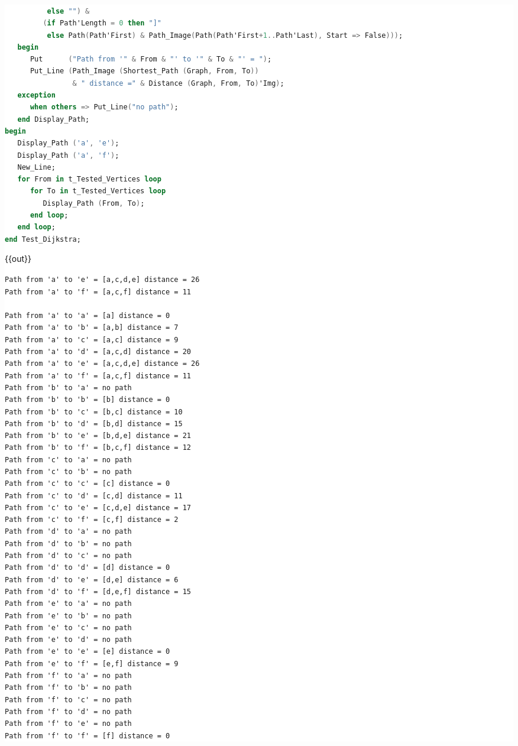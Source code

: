 ```Ada
          else "") &
         (if Path'Length = 0 then "]"
          else Path(Path'First) & Path_Image(Path(Path'First+1..Path'Last), Start => False)));
   begin
      Put      ("Path from '" & From & "' to '" & To & "' = ");
      Put_Line (Path_Image (Shortest_Path (Graph, From, To))
                & " distance =" & Distance (Graph, From, To)'Img);
   exception
      when others => Put_Line("no path");
   end Display_Path;
begin
   Display_Path ('a', 'e');
   Display_Path ('a', 'f');
   New_Line;
   for From in t_Tested_Vertices loop
      for To in t_Tested_Vertices loop
         Display_Path (From, To);
      end loop;
   end loop;            
end Test_Dijkstra;
```

{{out}}

```txt
Path from 'a' to 'e' = [a,c,d,e] distance = 26
Path from 'a' to 'f' = [a,c,f] distance = 11

Path from 'a' to 'a' = [a] distance = 0
Path from 'a' to 'b' = [a,b] distance = 7
Path from 'a' to 'c' = [a,c] distance = 9
Path from 'a' to 'd' = [a,c,d] distance = 20
Path from 'a' to 'e' = [a,c,d,e] distance = 26
Path from 'a' to 'f' = [a,c,f] distance = 11
Path from 'b' to 'a' = no path
Path from 'b' to 'b' = [b] distance = 0
Path from 'b' to 'c' = [b,c] distance = 10
Path from 'b' to 'd' = [b,d] distance = 15
Path from 'b' to 'e' = [b,d,e] distance = 21
Path from 'b' to 'f' = [b,c,f] distance = 12
Path from 'c' to 'a' = no path
Path from 'c' to 'b' = no path
Path from 'c' to 'c' = [c] distance = 0
Path from 'c' to 'd' = [c,d] distance = 11
Path from 'c' to 'e' = [c,d,e] distance = 17
Path from 'c' to 'f' = [c,f] distance = 2
Path from 'd' to 'a' = no path
Path from 'd' to 'b' = no path
Path from 'd' to 'c' = no path
Path from 'd' to 'd' = [d] distance = 0
Path from 'd' to 'e' = [d,e] distance = 6
Path from 'd' to 'f' = [d,e,f] distance = 15
Path from 'e' to 'a' = no path
Path from 'e' to 'b' = no path
Path from 'e' to 'c' = no path
Path from 'e' to 'd' = no path
Path from 'e' to 'e' = [e] distance = 0
Path from 'e' to 'f' = [e,f] distance = 9
Path from 'f' to 'a' = no path
Path from 'f' to 'b' = no path
Path from 'f' to 'c' = no path
Path from 'f' to 'd' = no path
Path from 'f' to 'e' = no path
Path from 'f' to 'f' = [f] distance = 0
```